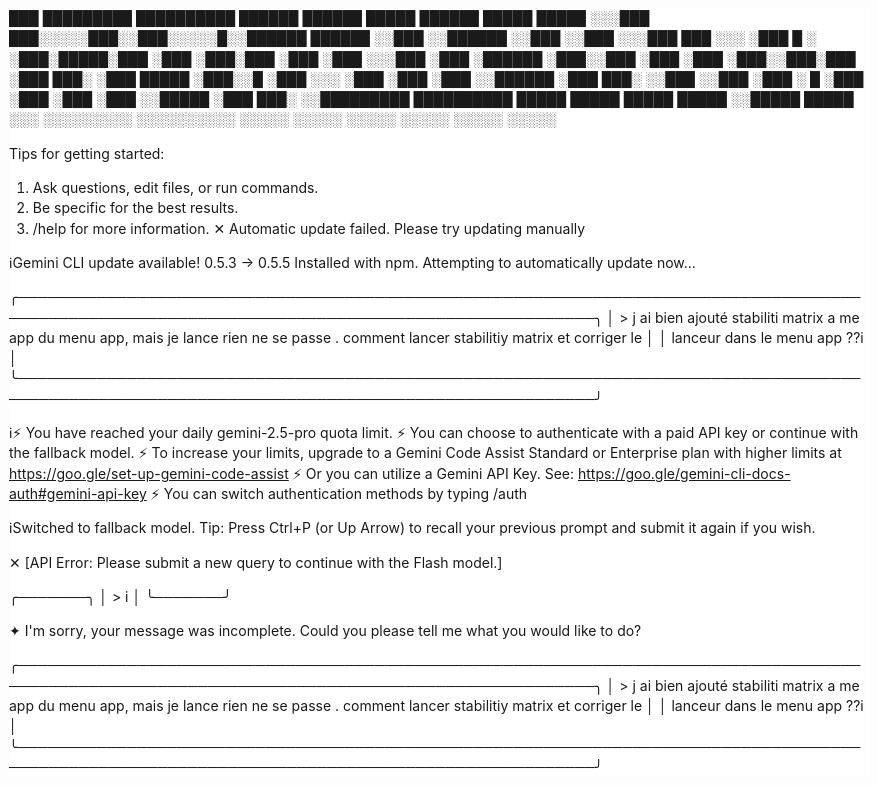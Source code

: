 
 ███            █████████  ██████████ ██████   ██████ █████ ██████   █████ █████
░░░███         ███░░░░░███░░███░░░░░█░░██████ ██████ ░░███ ░░██████ ░░███ ░░███
  ░░░███      ███     ░░░  ░███  █ ░  ░███░█████░███  ░███  ░███░███ ░███  ░███
    ░░░███   ░███          ░██████    ░███░░███ ░███  ░███  ░███░░███░███  ░███
     ███░    ░███    █████ ░███░░█    ░███ ░░░  ░███  ░███  ░███ ░░██████  ░███
   ███░      ░░███  ░░███  ░███ ░   █ ░███      ░███  ░███  ░███  ░░█████  ░███
 ███░         ░░█████████  ██████████ █████     █████ █████ █████  ░░█████ █████
░░░            ░░░░░░░░░  ░░░░░░░░░░ ░░░░░     ░░░░░ ░░░░░ ░░░░░    ░░░░░ ░░░░░

Tips for getting started:
1. Ask questions, edit files, or run commands.
2. Be specific for the best results.
3. /help for more information.
✕ Automatic update failed. Please try updating manually


ℹGemini CLI update available! 0.5.3 → 0.5.5
  Installed with npm. Attempting to automatically update now...

╭────────────────────────────────────────────────────────────────────────────────────────────────────────────────────────────────────────────────╮
│  > j ai bien ajouté stabiliti matrix a me app du menu app, mais je lance rien ne se passe . comment lancer stabilitiy matrix et  corriger le   │
│    lanceur dans le menu app ??i                                                                                                                │
╰────────────────────────────────────────────────────────────────────────────────────────────────────────────────────────────────────────────────╯


ℹ⚡ You have reached your daily gemini-2.5-pro quota limit.
  ⚡ You can choose to authenticate with a paid API key or continue with the fallback model.
  ⚡ To increase your limits, upgrade to a Gemini Code Assist Standard or Enterprise plan with higher limits at 
  https://goo.gle/set-up-gemini-code-assist
  ⚡ Or you can utilize a Gemini API Key. See: https://goo.gle/gemini-cli-docs-auth#gemini-api-key
  ⚡ You can switch authentication methods by typing /auth

ℹSwitched to fallback model. Tip: Press Ctrl+P (or Up Arrow) to recall your previous prompt and submit it again if you wish.
 
✕ [API Error: Please submit a new query to continue with the Flash model.]


╭───────╮
│  > i  │
╰───────╯

✦ I'm sorry, your message was incomplete. Could you please tell me what you would like to do?

╭────────────────────────────────────────────────────────────────────────────────────────────────────────────────────────────────────────────────╮
│  > j ai bien ajouté stabiliti matrix a me app du menu app, mais je lance rien ne se passe . comment lancer stabilitiy matrix et  corriger le   │
│    lanceur dans le menu app ??i                                                                                                                │
╰────────────────────────────────────────────────────────────────────────────────────────────────────────────────────────────────────────────────╯
